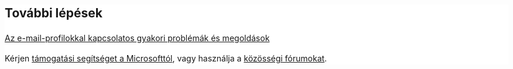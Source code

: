## <a name="next-steps"></a>További lépések

[Az e-mail-profilokkal kapcsolatos gyakori problémák és megoldások](../configuration/troubleshoot-email-profiles-in-microsoft-intune.md)

Kérjen [támogatási segítséget a Microsofttól](../fundamentals/get-support.md), vagy használja a [közösségi fórumokat](https://social.technet.microsoft.com/Forums/en-US/home?category=microsoftintune).

